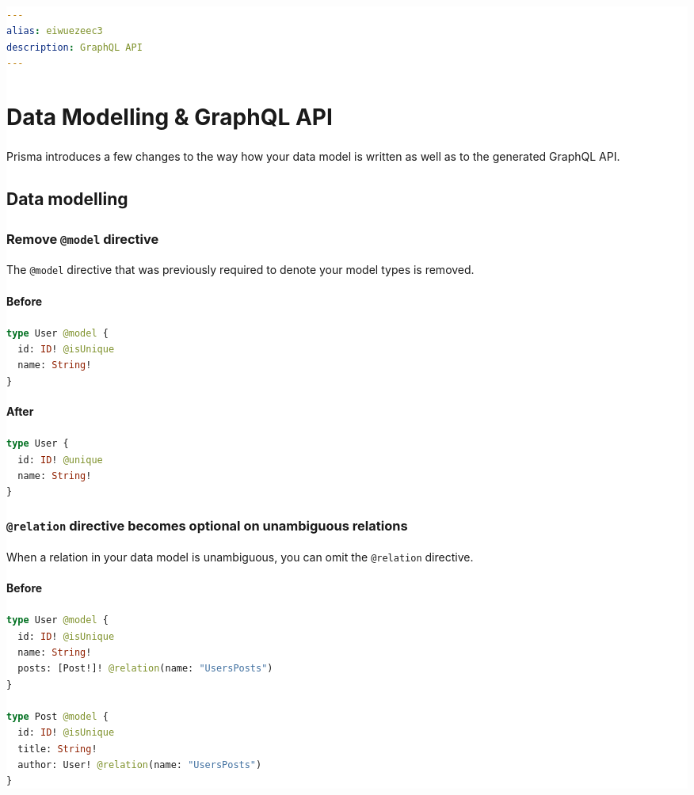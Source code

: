 ```yaml
---
alias: eiwuezeec3
description: GraphQL API
---
```


# Data Modelling & GraphQL API

Prisma introduces a few changes to the way how your data model is written as well as to the generated GraphQL API.

## Data modelling

### Remove `@model` directive

The `@model` directive that was previously required to denote your model types is removed.

#### Before

```graphql
type User @model {
  id: ID! @isUnique
  name: String!
}
```

#### After

```graphql
type User {
  id: ID! @unique
  name: String!
}
```

### `@relation` directive becomes optional on unambiguous relations

When a relation in your data model is unambiguous, you can omit the `@relation` directive.

#### Before

```graphql
type User @model {
  id: ID! @isUnique
  name: String!
  posts: [Post!]! @relation(name: "UsersPosts")
}

type Post @model {
  id: ID! @isUnique
  title: String!
  author: User! @relation(name: "UsersPosts")
}
```
